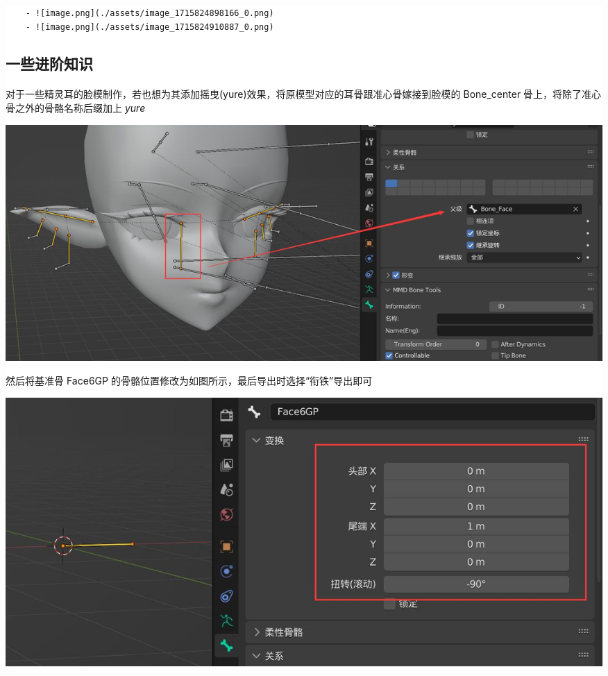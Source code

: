         - ![image.png](./assets/image_1715824898166_0.png)
        - ![image.png](./assets/image_1715824910887_0.png)

## 一些进阶知识

对于一些精灵耳的脸模制作，若也想为其添加摇曳(yure)效果，将原模型对应的耳骨跟准心骨嫁接到脸模的 Bone_center 骨上，将除了准心骨之外的骨骼名称后缀加上 _yure_

![20250412201028.jpg](./assets/20250412201028_1744460015338_0.jpg)

然后将基准骨 Face6GP 的骨骼位置修改为如图所示，最后导出时选择“衔铁”导出即可

![20250412201239.jpg](./assets/20250412201239_1744459998347_0.jpg)
